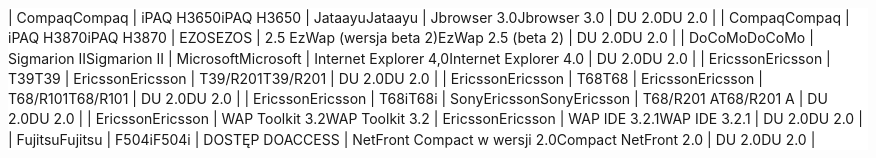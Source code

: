|       <span data-ttu-id="48d8d-445">Compaq</span><span class="sxs-lookup"><span data-stu-id="48d8d-445">Compaq</span></span>        |                   <span data-ttu-id="48d8d-446">iPAQ H3650</span><span class="sxs-lookup"><span data-stu-id="48d8d-446">iPAQ H3650</span></span>                    |              <span data-ttu-id="48d8d-447">Jataayu</span><span class="sxs-lookup"><span data-stu-id="48d8d-447">Jataayu</span></span>              |               <span data-ttu-id="48d8d-448">Jbrowser 3.0</span><span class="sxs-lookup"><span data-stu-id="48d8d-448">Jbrowser 3.0</span></span>                |  <span data-ttu-id="48d8d-449">DU 2.0</span><span class="sxs-lookup"><span data-stu-id="48d8d-449">DU 2.0</span></span>  |
|       <span data-ttu-id="48d8d-450">Compaq</span><span class="sxs-lookup"><span data-stu-id="48d8d-450">Compaq</span></span>        |                   <span data-ttu-id="48d8d-451">iPAQ H3870</span><span class="sxs-lookup"><span data-stu-id="48d8d-451">iPAQ H3870</span></span>                    |               <span data-ttu-id="48d8d-452">EZOS</span><span class="sxs-lookup"><span data-stu-id="48d8d-452">EZOS</span></span>                |            <span data-ttu-id="48d8d-453">2.5 EzWap (wersja beta 2)</span><span class="sxs-lookup"><span data-stu-id="48d8d-453">EzWap 2.5 (beta 2)</span></span>             |  <span data-ttu-id="48d8d-454">DU 2.0</span><span class="sxs-lookup"><span data-stu-id="48d8d-454">DU 2.0</span></span>  |
|       <span data-ttu-id="48d8d-455">DoCoMo</span><span class="sxs-lookup"><span data-stu-id="48d8d-455">DoCoMo</span></span>        |                  <span data-ttu-id="48d8d-456">Sigmarion II</span><span class="sxs-lookup"><span data-stu-id="48d8d-456">Sigmarion II</span></span>                   |             <span data-ttu-id="48d8d-457">Microsoft</span><span class="sxs-lookup"><span data-stu-id="48d8d-457">Microsoft</span></span>             |           <span data-ttu-id="48d8d-458">Internet Explorer 4,0</span><span class="sxs-lookup"><span data-stu-id="48d8d-458">Internet Explorer 4.0</span></span>           |  <span data-ttu-id="48d8d-459">DU 2.0</span><span class="sxs-lookup"><span data-stu-id="48d8d-459">DU 2.0</span></span>  |
|      <span data-ttu-id="48d8d-460">Ericsson</span><span class="sxs-lookup"><span data-stu-id="48d8d-460">Ericsson</span></span>       |                       <span data-ttu-id="48d8d-461">T39</span><span class="sxs-lookup"><span data-stu-id="48d8d-461">T39</span></span>                       |             <span data-ttu-id="48d8d-462">Ericsson</span><span class="sxs-lookup"><span data-stu-id="48d8d-462">Ericsson</span></span>              |                 <span data-ttu-id="48d8d-463">T39/R201</span><span class="sxs-lookup"><span data-stu-id="48d8d-463">T39/R201</span></span>                  |  <span data-ttu-id="48d8d-464">DU 2.0</span><span class="sxs-lookup"><span data-stu-id="48d8d-464">DU 2.0</span></span>  |
|      <span data-ttu-id="48d8d-465">Ericsson</span><span class="sxs-lookup"><span data-stu-id="48d8d-465">Ericsson</span></span>       |                       <span data-ttu-id="48d8d-466">T68</span><span class="sxs-lookup"><span data-stu-id="48d8d-466">T68</span></span>                       |             <span data-ttu-id="48d8d-467">Ericsson</span><span class="sxs-lookup"><span data-stu-id="48d8d-467">Ericsson</span></span>              |                 <span data-ttu-id="48d8d-468">T68/R101</span><span class="sxs-lookup"><span data-stu-id="48d8d-468">T68/R101</span></span>                  |  <span data-ttu-id="48d8d-469">DU 2.0</span><span class="sxs-lookup"><span data-stu-id="48d8d-469">DU 2.0</span></span>  |
|      <span data-ttu-id="48d8d-470">Ericsson</span><span class="sxs-lookup"><span data-stu-id="48d8d-470">Ericsson</span></span>       |                      <span data-ttu-id="48d8d-471">T68i</span><span class="sxs-lookup"><span data-stu-id="48d8d-471">T68i</span></span>                       |           <span data-ttu-id="48d8d-472">SonyEricsson</span><span class="sxs-lookup"><span data-stu-id="48d8d-472">SonyEricsson</span></span>            |                <span data-ttu-id="48d8d-473">T68/R201 A</span><span class="sxs-lookup"><span data-stu-id="48d8d-473">T68/R201 A</span></span>                 |  <span data-ttu-id="48d8d-474">DU 2.0</span><span class="sxs-lookup"><span data-stu-id="48d8d-474">DU 2.0</span></span>  |
|      <span data-ttu-id="48d8d-475">Ericsson</span><span class="sxs-lookup"><span data-stu-id="48d8d-475">Ericsson</span></span>       |                 <span data-ttu-id="48d8d-476">WAP Toolkit 3.2</span><span class="sxs-lookup"><span data-stu-id="48d8d-476">WAP Toolkit 3.2</span></span>                 |             <span data-ttu-id="48d8d-477">Ericsson</span><span class="sxs-lookup"><span data-stu-id="48d8d-477">Ericsson</span></span>              |               <span data-ttu-id="48d8d-478">WAP IDE 3.2.1</span><span class="sxs-lookup"><span data-stu-id="48d8d-478">WAP IDE 3.2.1</span></span>               |  <span data-ttu-id="48d8d-479">DU 2.0</span><span class="sxs-lookup"><span data-stu-id="48d8d-479">DU 2.0</span></span>  |
|       <span data-ttu-id="48d8d-480">Fujitsu</span><span class="sxs-lookup"><span data-stu-id="48d8d-480">Fujitsu</span></span>       |                      <span data-ttu-id="48d8d-481">F504i</span><span class="sxs-lookup"><span data-stu-id="48d8d-481">F504i</span></span>                      |              <span data-ttu-id="48d8d-482">DOSTĘP DO</span><span class="sxs-lookup"><span data-stu-id="48d8d-482">ACCESS</span></span>               |           <span data-ttu-id="48d8d-483">NetFront Compact w wersji 2.0</span><span class="sxs-lookup"><span data-stu-id="48d8d-483">Compact NetFront 2.0</span></span>            |  <span data-ttu-id="48d8d-484">DU 2.0</span><span class="sxs-lookup"><span data-stu-id="48d8d-484">DU 2.0</span></span>  |
